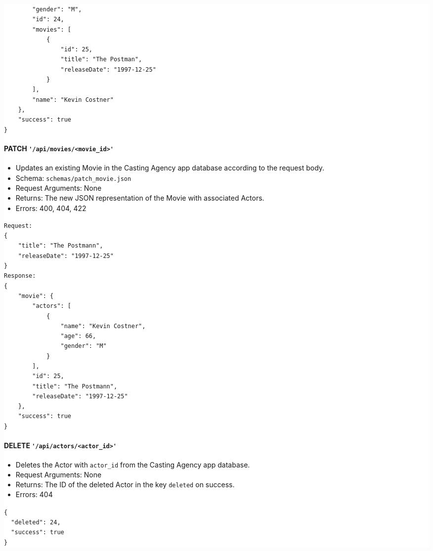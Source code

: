 ```
        "gender": "M",
        "id": 24,
        "movies": [
            {
                "id": 25,
                "title": "The Postman",
                "releaseDate": "1997-12-25"
            }
        ],
        "name": "Kevin Costner"
    },
    "success": true
}
```


#### PATCH `'/api/movies/<movie_id>'`
- Updates an existing Movie in the Casting Agency app database according to the request body.
- Schema: `schemas/patch_movie.json`
- Request Arguments: None
- Returns: The new JSON representation of the Movie with associated Actors.
- Errors: 400, 404, 422 
```
Request:
{
    "title": "The Postmann",
    "releaseDate": "1997-12-25"
}
Response:
{
    "movie": {
        "actors": [
            {
                "name": "Kevin Costner",
                "age": 66,
                "gender": "M"
            }
        ],
        "id": 25,
        "title": "The Postmann",
        "releaseDate": "1997-12-25"
    },
    "success": true
}
```


#### DELETE `'/api/actors/<actor_id>'`
- Deletes the Actor with `actor_id` from the Casting Agency app database. 
- Request Arguments: None
- Returns: The ID of the deleted Actor in the key `deleted` on success.
- Errors: 404
```
{
  "deleted": 24,
  "success": true
}
```
